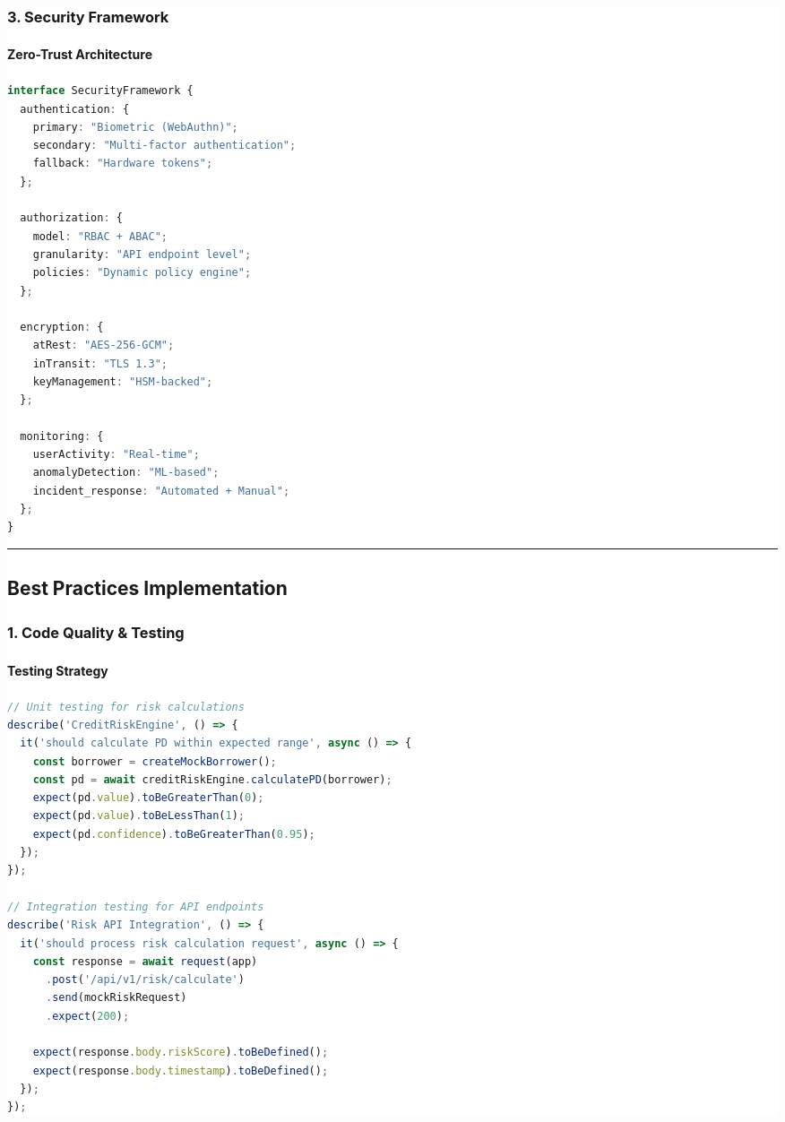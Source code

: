 ### 3. **Security Framework**

#### **Zero-Trust Architecture**
```typescript
interface SecurityFramework {
  authentication: {
    primary: "Biometric (WebAuthn)";
    secondary: "Multi-factor authentication";
    fallback: "Hardware tokens";
  };
  
  authorization: {
    model: "RBAC + ABAC";
    granularity: "API endpoint level";
    policies: "Dynamic policy engine";
  };
  
  encryption: {
    atRest: "AES-256-GCM";
    inTransit: "TLS 1.3";
    keyManagement: "HSM-backed";
  };
  
  monitoring: {
    userActivity: "Real-time";
    anomalyDetection: "ML-based";
    incident_response: "Automated + Manual";
  };
}
```

---

## Best Practices Implementation

### 1. **Code Quality & Testing**

#### **Testing Strategy**
```typescript
// Unit testing for risk calculations
describe('CreditRiskEngine', () => {
  it('should calculate PD within expected range', async () => {
    const borrower = createMockBorrower();
    const pd = await creditRiskEngine.calculatePD(borrower);
    expect(pd.value).toBeGreaterThan(0);
    expect(pd.value).toBeLessThan(1);
    expect(pd.confidence).toBeGreaterThan(0.95);
  });
});

// Integration testing for API endpoints
describe('Risk API Integration', () => {
  it('should process risk calculation request', async () => {
    const response = await request(app)
      .post('/api/v1/risk/calculate')
      .send(mockRiskRequest)
      .expect(200);
    
    expect(response.body.riskScore).toBeDefined();
    expect(response.body.timestamp).toBeDefined();
  });
});

```